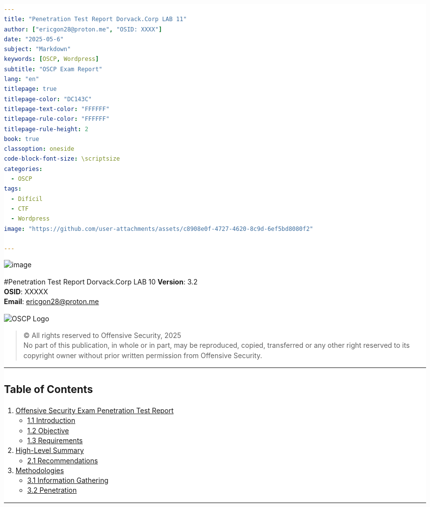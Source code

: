 ```yaml
---
title: "Penetration Test Report Dorvack.Corp LAB 11"
author: ["ericgon28@proton.me", "OSID: XXXX"]
date: "2025-05-6"
subject: "Markdown"
keywords: [OSCP, Wordpress]
subtitle: "OSCP Exam Report"
lang: "en"
titlepage: true
titlepage-color: "DC143C"
titlepage-text-color: "FFFFFF"
titlepage-rule-color: "FFFFFF"
titlepage-rule-height: 2
book: true
classoption: oneside
code-block-font-size: \scriptsize
categories: 
  - OSCP
tags:
  - Difícil
  - CTF
  - Wordpress
image: "https://github.com/user-attachments/assets/c8908e0f-4727-4620-8c9d-6ef5bd8080f2"

---
```


![image](https://github.com/user-attachments/assets/b6e362c9-0bb2-495d-a442-ee52fe1caa4b)

#Penetration Test Report Dorvack.Corp LAB 10
**Version**: 3.2  
**OSID**: XXXXX  
**Email**: ericgon28@proton.me 

![OSCP Logo](https://github.com/user-attachments/assets/d6b50208-9978-426d-bdd3-6cffcd6778c7)

> © All rights reserved to Offensive Security, 2025  
> No part of this publication, in whole or in part, may be reproduced, copied, transferred or any other right reserved to its copyright owner without prior written permission from Offensive Security.

---

## Table of Contents
1. [Offensive Security Exam Penetration Test Report](#1-offensive-security-exam-penetration-test-report)
   - [1.1 Introduction](#11-introduction)  
   - [1.2 Objective](#12-objective)  
   - [1.3 Requirements](#13-requirements)  
2. [High-Level Summary](#2-high-level-summary)  
   - [2.1 Recommendations](#21-recommendations)  
3. [Methodologies](#3-methodologies)  
   - [3.1 Information Gathering](#31-information-gathering)  
   - [3.2 Penetration](#32-penetration)  
---
